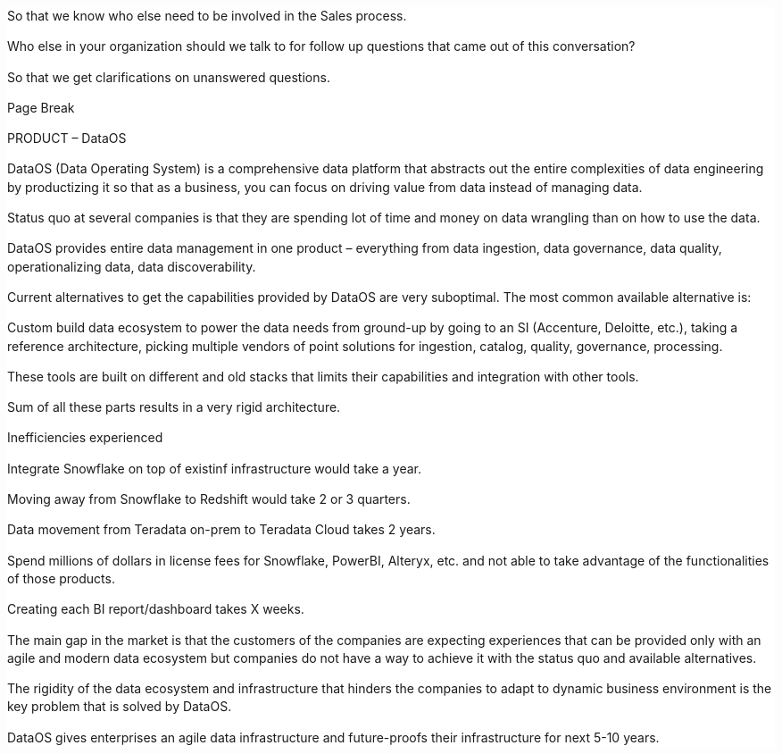 So that we know who else need to be involved in the Sales process. 

Who else in your organization should we talk to for follow up questions that came out of this conversation? 

So that we get clarifications on unanswered questions. 

 

Page Break
 

PRODUCT – DataOS 

DataOS (Data Operating System) is a comprehensive data platform that abstracts out the entire complexities of data engineering by productizing it so that as a business, you can focus on driving value from data instead of managing data. 

Status quo at several companies is that they are spending lot of time and money on data wrangling than on how to use the data. 

DataOS provides entire data management in one product – everything from data ingestion, data governance, data quality, operationalizing data, data discoverability. 

Current alternatives to get the capabilities provided by DataOS are very suboptimal. The most common available alternative is: 

Custom build data ecosystem to power the data needs from ground-up by going to an SI (Accenture, Deloitte, etc.), taking a reference architecture, picking multiple vendors of point solutions for ingestion, catalog, quality, governance, processing. 

These tools are built on different and old stacks that limits their capabilities and integration with other tools. 

Sum of all these parts results in a very rigid architecture. 

Inefficiencies experienced 

Integrate Snowflake on top of existinf infrastructure would take a year. 

Moving away from Snowflake to Redshift would take 2 or 3 quarters. 

Data movement from Teradata on-prem to Teradata Cloud takes 2 years. 

Spend millions of dollars in license fees for Snowflake, PowerBI, Alteryx, etc. and not able to take advantage of the functionalities of those products. 

Creating each BI report/dashboard takes X weeks. 

 

 

The main gap in the market is that the customers of the companies are expecting experiences that can be provided only with an agile and modern data ecosystem but companies do not have a way to achieve it with the status quo and available alternatives. 

The rigidity of the data ecosystem and infrastructure that hinders the companies to adapt to dynamic business environment is the key problem that is solved by DataOS. 

DataOS gives enterprises an agile data infrastructure and future-proofs their infrastructure for next 5-10 years. 

 